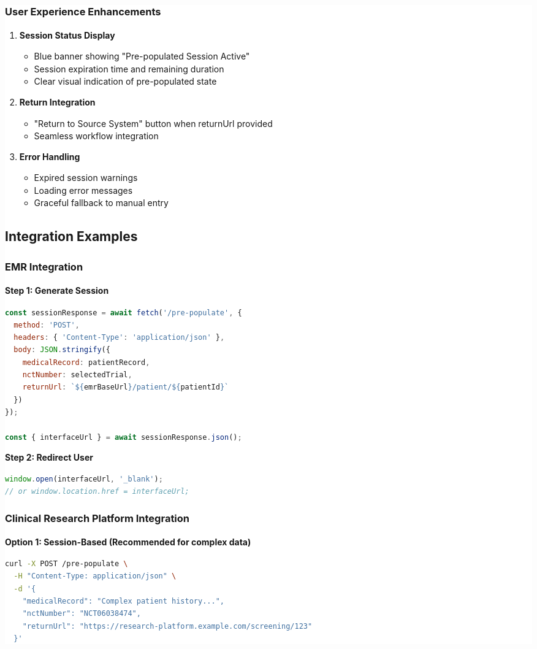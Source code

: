 ### User Experience Enhancements

1. **Session Status Display**
   - Blue banner showing "Pre-populated Session Active"
   - Session expiration time and remaining duration
   - Clear visual indication of pre-populated state

2. **Return Integration**
   - "Return to Source System" button when returnUrl provided
   - Seamless workflow integration

3. **Error Handling**
   - Expired session warnings
   - Loading error messages
   - Graceful fallback to manual entry

## Integration Examples

### EMR Integration

**Step 1: Generate Session**
```javascript
const sessionResponse = await fetch('/pre-populate', {
  method: 'POST',
  headers: { 'Content-Type': 'application/json' },
  body: JSON.stringify({
    medicalRecord: patientRecord,
    nctNumber: selectedTrial,
    returnUrl: `${emrBaseUrl}/patient/${patientId}`
  })
});

const { interfaceUrl } = await sessionResponse.json();
```

**Step 2: Redirect User**
```javascript
window.open(interfaceUrl, '_blank');
// or window.location.href = interfaceUrl;
```

### Clinical Research Platform Integration

**Option 1: Session-Based (Recommended for complex data)**
```bash
curl -X POST /pre-populate \
  -H "Content-Type: application/json" \
  -d '{
    "medicalRecord": "Complex patient history...",
    "nctNumber": "NCT06038474",
    "returnUrl": "https://research-platform.example.com/screening/123"
  }'
```
